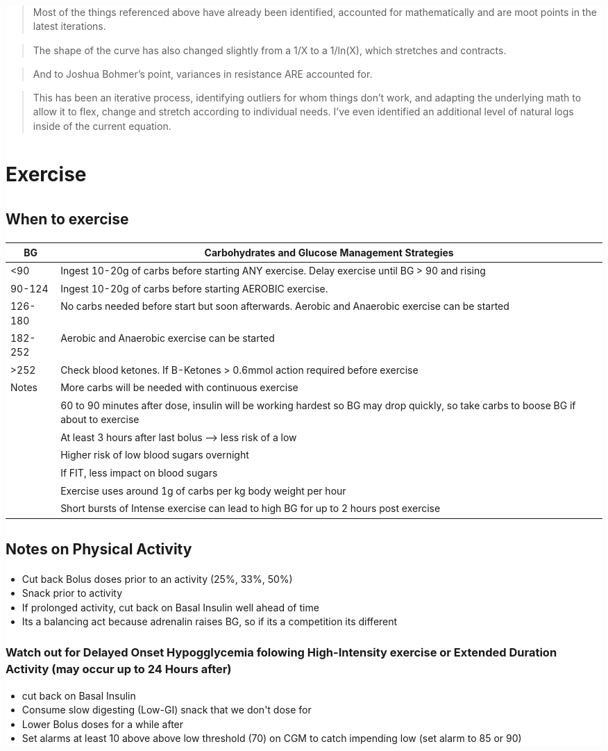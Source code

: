 >Most of the things referenced above have already been identified, accounted for mathematically and are moot points in the latest iterations.

>The shape of the curve has also changed slightly from a 1/X to a 1/ln(X), which stretches and contracts.

>And to Joshua Bohmer’s point, variances in resistance ARE accounted for.

>This has been an iterative process, identifying outliers for whom things don’t work, and adapting the underlying math to allow it to flex, change and stretch according to individual needs. I’ve even identified an additional level of natural logs inside of the current equation.

# Exercise

## When to exercise

| BG | Carbohydrates and Glucose Management Strategies |
| ---------- | ---------- |
| <90 | Ingest 10-20g of carbs before starting ANY exercise. Delay exercise until BG > 90 and rising |
| 90-124 | Ingest 10-20g of carbs before starting AEROBIC exercise. |
| 126-180 | No carbs needed before start but soon afterwards. Aerobic and Anaerobic exercise can be started |
| 182-252 | Aerobic and Anaerobic exercise can be started |
| >252 | Check blood ketones. If B-Ketones > 0.6mmol action required before exercise |
| Notes | More carbs will be needed with continuous exercise |
|  | 60 to 90 minutes after dose, insulin will be working hardest so BG may drop quickly, so take carbs to boose BG if about to exercise |
|  | At least 3 hours after last bolus --> less risk of a low |
|  | Higher risk of low blood sugars overnight |
|  | If FIT, less impact on blood sugars |
|  | Exercise uses around 1g of carbs per kg body weight per hour |
|  | Short bursts of Intense exercise can lead to high BG for up to 2 hours post exercise |

## Notes on Physical Activity
- Cut back Bolus doses prior to an activity (25%, 33%, 50%)
- Snack prior to activity
- If prolonged activity, cut back on Basal Insulin well ahead of time
- Its a balancing act because adrenalin raises BG, so if its a competition its different

### Watch out for Delayed Onset Hypogglycemia folowing High-Intensity exercise or Extended Duration Activity (may occur up to 24 Hours after)
- cut back on Basal Insulin
- Consume slow digesting (Low-GI) snack that we don't dose for
- Lower Bolus doses for a while after 
- Set alarms at least 10 above above low threshold (70) on CGM to catch impending low (set alarm to 85 or 90)
